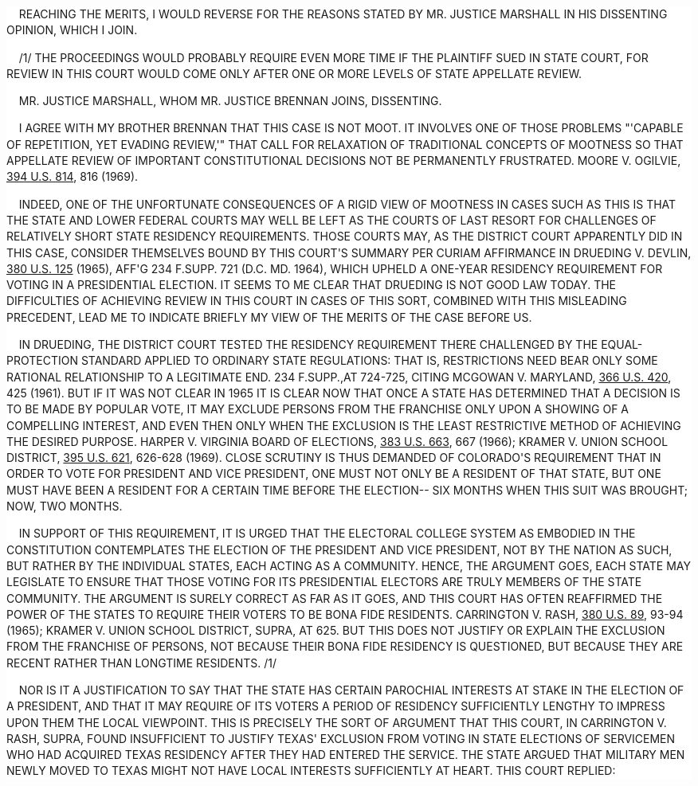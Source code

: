     REACHING THE MERITS, I WOULD REVERSE FOR THE REASONS STATED BY MR. JUSTICE MARSHALL IN HIS DISSENTING OPINION, WHICH I JOIN.

    /1/  THE PROCEEDINGS WOULD PROBABLY REQUIRE EVEN MORE TIME IF THE PLAINTIFF SUED IN STATE COURT, FOR REVIEW IN THIS COURT WOULD COME ONLY AFTER ONE OR MORE LEVELS OF STATE APPELLATE REVIEW.

    MR. JUSTICE MARSHALL, WHOM MR. JUSTICE BRENNAN JOINS, DISSENTING.

    I AGREE WITH MY BROTHER BRENNAN THAT THIS CASE IS NOT MOOT.  IT INVOLVES ONE OF THOSE PROBLEMS "'CAPABLE OF REPETITION, YET EVADING REVIEW,'" THAT CALL FOR RELAXATION OF TRADITIONAL CONCEPTS OF MOOTNESS SO THAT APPELLATE REVIEW OF IMPORTANT CONSTITUTIONAL DECISIONS NOT BE PERMANENTLY FRUSTRATED.  MOORE V. OGILVIE, [394 U.S. 814][/us/courts/scotus/usReporter/394/814], 816 (1969).

    INDEED, ONE OF THE UNFORTUNATE CONSEQUENCES OF A RIGID VIEW OF MOOTNESS IN CASES SUCH AS THIS IS THAT THE STATE AND LOWER FEDERAL COURTS MAY WELL BE LEFT AS THE COURTS OF LAST RESORT FOR CHALLENGES OF RELATIVELY SHORT STATE RESIDENCY REQUIREMENTS.  THOSE COURTS MAY, AS THE DISTRICT COURT APPARENTLY DID IN THIS CASE, CONSIDER THEMSELVES BOUND BY THIS COURT'S SUMMARY PER CURIAM AFFIRMANCE IN DRUEDING V. DEVLIN, [380 U.S. 125][/us/courts/scotus/usReporter/380/125] (1965), AFF'G 234 F.SUPP.  721 (D.C. MD. 1964), WHICH UPHELD A ONE-YEAR RESIDENCY REQUIREMENT FOR VOTING IN A PRESIDENTIAL ELECTION.  IT SEEMS TO ME CLEAR THAT DRUEDING IS NOT GOOD LAW TODAY.  THE DIFFICULTIES OF ACHIEVING REVIEW IN THIS COURT IN CASES OF THIS SORT, COMBINED WITH THIS MISLEADING PRECEDENT, LEAD ME TO INDICATE BRIEFLY MY VIEW OF THE MERITS OF THE CASE BEFORE US.

    IN DRUEDING, THE DISTRICT COURT TESTED THE RESIDENCY REQUIREMENT THERE CHALLENGED BY THE EQUAL-PROTECTION STANDARD APPLIED TO ORDINARY STATE REGULATIONS:  THAT IS, RESTRICTIONS NEED BEAR ONLY SOME RATIONAL RELATIONSHIP TO A LEGITIMATE END.  234 F.SUPP.,AT 724-725, CITING MCGOWAN V. MARYLAND, [366 U.S. 420][/us/courts/scotus/usReporter/366/420], 425 (1961).  BUT IF IT WAS NOT CLEAR IN 1965 IT IS CLEAR NOW THAT ONCE A STATE HAS DETERMINED THAT A DECISION IS TO BE MADE BY POPULAR VOTE, IT MAY EXCLUDE PERSONS FROM THE FRANCHISE ONLY UPON A SHOWING OF A COMPELLING INTEREST, AND EVEN THEN ONLY WHEN THE EXCLUSION IS THE LEAST RESTRICTIVE METHOD OF ACHIEVING THE DESIRED PURPOSE.  HARPER V. VIRGINIA BOARD OF ELECTIONS, [383 U.S. 663][/us/courts/scotus/usReporter/383/663], 667 (1966); KRAMER V. UNION SCHOOL DISTRICT, [395 U.S. 621][/us/courts/scotus/usReporter/395/621], 626-628 (1969).  CLOSE SCRUTINY IS THUS DEMANDED OF COLORADO'S REQUIREMENT THAT IN ORDER TO VOTE FOR PRESIDENT AND VICE PRESIDENT, ONE MUST NOT ONLY BE A RESIDENT OF THAT STATE, BUT ONE MUST HAVE BEEN A RESIDENT FOR A CERTAIN TIME BEFORE THE ELECTION-- SIX MONTHS WHEN THIS SUIT WAS BROUGHT; NOW, TWO MONTHS.

    IN SUPPORT OF THIS REQUIREMENT, IT IS URGED THAT THE ELECTORAL COLLEGE SYSTEM AS EMBODIED IN THE CONSTITUTION CONTEMPLATES THE ELECTION OF THE PRESIDENT AND VICE PRESIDENT, NOT BY THE NATION AS SUCH, BUT RATHER BY THE INDIVIDUAL STATES, EACH ACTING AS A COMMUNITY.  HENCE, THE ARGUMENT GOES, EACH STATE MAY LEGISLATE TO ENSURE THAT THOSE VOTING FOR ITS PRESIDENTIAL ELECTORS ARE TRULY MEMBERS OF THE STATE COMMUNITY.     THE ARGUMENT IS SURELY CORRECT AS FAR AS IT GOES, AND THIS COURT HAS OFTEN REAFFIRMED THE POWER OF THE STATES TO REQUIRE THEIR VOTERS TO BE BONA FIDE RESIDENTS.  CARRINGTON V. RASH, [380 U.S. 89][/us/courts/scotus/usReporter/380/89], 93-94 (1965); KRAMER V. UNION SCHOOL DISTRICT, SUPRA, AT 625.  BUT THIS DOES NOT JUSTIFY OR EXPLAIN THE EXCLUSION FROM THE FRANCHISE OF PERSONS, NOT BECAUSE THEIR BONA FIDE RESIDENCY IS QUESTIONED, BUT BECAUSE THEY ARE RECENT RATHER THAN LONGTIME RESIDENTS.  /1/

    NOR IS IT A JUSTIFICATION TO SAY THAT THE STATE HAS CERTAIN PAROCHIAL INTERESTS AT STAKE IN THE ELECTION OF A PRESIDENT, AND THAT IT MAY REQUIRE OF ITS VOTERS A PERIOD OF RESIDENCY SUFFICIENTLY LENGTHY TO IMPRESS UPON THEM THE LOCAL VIEWPOINT.  THIS IS PRECISELY THE SORT OF ARGUMENT THAT THIS COURT, IN CARRINGTON V. RASH, SUPRA, FOUND INSUFFICIENT TO JUSTIFY TEXAS' EXCLUSION FROM VOTING IN STATE ELECTIONS OF SERVICEMEN WHO HAD ACQUIRED TEXAS RESIDENCY AFTER THEY HAD ENTERED THE SERVICE.  THE STATE ARGUED THAT MILITARY MEN NEWLY MOVED TO TEXAS MIGHT NOT HAVE LOCAL INTERESTS SUFFICIENTLY AT HEART.  THIS COURT REPLIED:


[/us/courts/scotus/usReporter/396/45]: https://publicdocs.github.io/go/links?ns=uslm-x&ref=%2Fus%2Fcourts%2Fscotus%2FusReporter%2F396%2F45
[/us/courts/scotus/usReporter/394/814]: https://publicdocs.github.io/go/links?ns=uslm-x&ref=%2Fus%2Fcourts%2Fscotus%2FusReporter%2F394%2F814
[/us/usc/t28/s1253]: https://publicdocs.github.io/go/links?ns=uslm&ref=%2Fus%2Fusc%2Ft28%2Fs1253
[/us/courts/scotus/usReporter/394/1011]: https://publicdocs.github.io/go/links?ns=uslm-x&ref=%2Fus%2Fcourts%2Fscotus%2FusReporter%2F394%2F1011
[/us/courts/scotus/usReporter/393/268]: https://publicdocs.github.io/go/links?ns=uslm-x&ref=%2Fus%2Fcourts%2Fscotus%2FusReporter%2F393%2F268
[/us/courts/scotus/usReporter/362/602]: https://publicdocs.github.io/go/links?ns=uslm-x&ref=%2Fus%2Fcourts%2Fscotus%2FusReporter%2F362%2F602
[/us/courts/scotus/usReporter/312/52]: https://publicdocs.github.io/go/links?ns=uslm-x&ref=%2Fus%2Fcourts%2Fscotus%2FusReporter%2F312%2F52
[/us/courts/scotus/usReporter/309/23]: https://publicdocs.github.io/go/links?ns=uslm-x&ref=%2Fus%2Fcourts%2Fscotus%2FusReporter%2F309%2F23
[/us/courts/scotus/usReporter/394/103]: https://publicdocs.github.io/go/links?ns=uslm-x&ref=%2Fus%2Fcourts%2Fscotus%2FusReporter%2F394%2F103
[/us/courts/scotus/usReporter/369/186]: https://publicdocs.github.io/go/links?ns=uslm-x&ref=%2Fus%2Fcourts%2Fscotus%2FusReporter%2F369%2F186
[/us/courts/scotus/usReporter/159/651]: https://publicdocs.github.io/go/links?ns=uslm-x&ref=%2Fus%2Fcourts%2Fscotus%2FusReporter%2F159%2F651
[/us/courts/scotus/usReporter/369/31]: https://publicdocs.github.io/go/links?ns=uslm-x&ref=%2Fus%2Fcourts%2Fscotus%2FusReporter%2F369%2F31
[/us/courts/scotus/usReporter/394/814]: https://publicdocs.github.io/go/links?ns=uslm-x&ref=%2Fus%2Fcourts%2Fscotus%2FusReporter%2F394%2F814
[/us/courts/scotus/usReporter/394/814]: https://publicdocs.github.io/go/links?ns=uslm-x&ref=%2Fus%2Fcourts%2Fscotus%2FusReporter%2F394%2F814
[/us/courts/scotus/usReporter/219/498]: https://publicdocs.github.io/go/links?ns=uslm-x&ref=%2Fus%2Fcourts%2Fscotus%2FusReporter%2F219%2F498
[/us/courts/scotus/usReporter/377/533]: https://publicdocs.github.io/go/links?ns=uslm-x&ref=%2Fus%2Fcourts%2Fscotus%2FusReporter%2F377%2F533
[/us/courts/scotus/usReporter/383/663]: https://publicdocs.github.io/go/links?ns=uslm-x&ref=%2Fus%2Fcourts%2Fscotus%2FusReporter%2F383%2F663
[/us/courts/scotus/usReporter/394/814]: https://publicdocs.github.io/go/links?ns=uslm-x&ref=%2Fus%2Fcourts%2Fscotus%2FusReporter%2F394%2F814
[/us/courts/scotus/usReporter/380/125]: https://publicdocs.github.io/go/links?ns=uslm-x&ref=%2Fus%2Fcourts%2Fscotus%2FusReporter%2F380%2F125
[/us/courts/scotus/usReporter/366/420]: https://publicdocs.github.io/go/links?ns=uslm-x&ref=%2Fus%2Fcourts%2Fscotus%2FusReporter%2F366%2F420
[/us/courts/scotus/usReporter/383/663]: https://publicdocs.github.io/go/links?ns=uslm-x&ref=%2Fus%2Fcourts%2Fscotus%2FusReporter%2F383%2F663
[/us/courts/scotus/usReporter/395/621]: https://publicdocs.github.io/go/links?ns=uslm-x&ref=%2Fus%2Fcourts%2Fscotus%2FusReporter%2F395%2F621
[/us/courts/scotus/usReporter/380/89]: https://publicdocs.github.io/go/links?ns=uslm-x&ref=%2Fus%2Fcourts%2Fscotus%2FusReporter%2F380%2F89
[/us/courts/scotus/usReporter/380/528]: https://publicdocs.github.io/go/links?ns=uslm-x&ref=%2Fus%2Fcourts%2Fscotus%2FusReporter%2F380%2F528
[/us/courts/scotus/usReporter/193/621]: https://publicdocs.github.io/go/links?ns=uslm-x&ref=%2Fus%2Fcourts%2Fscotus%2FusReporter%2F193%2F621